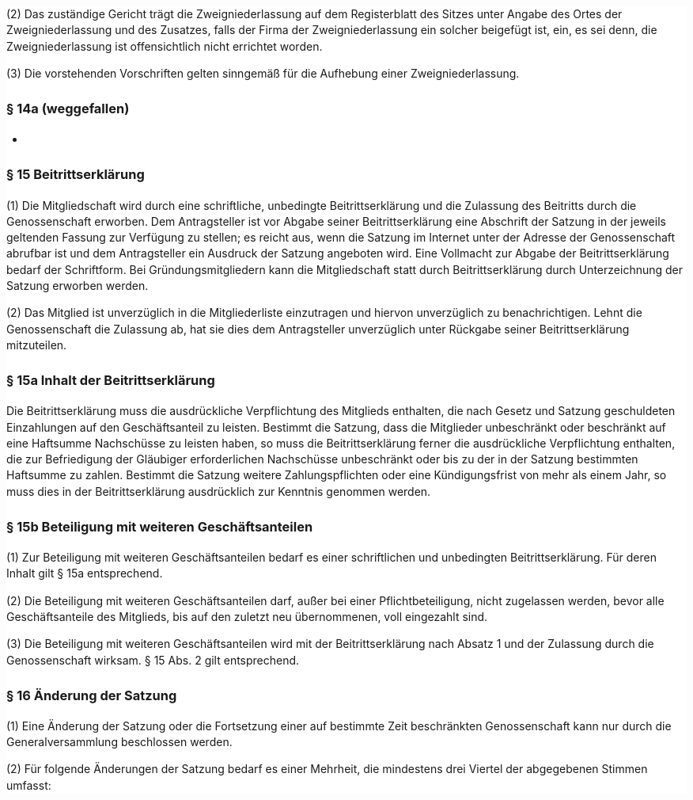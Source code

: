 (2) Das zuständige Gericht trägt die Zweigniederlassung auf dem Registerblatt des Sitzes unter Angabe des Ortes der Zweigniederlassung und des Zusatzes, falls der Firma der Zweigniederlassung ein solcher beigefügt ist, ein, es sei denn, die Zweigniederlassung ist offensichtlich nicht errichtet worden.

(3) Die vorstehenden Vorschriften gelten sinngemäß für die Aufhebung einer Zweigniederlassung.

### § 14a (weggefallen)

-

### § 15 Beitrittserklärung

(1) Die Mitgliedschaft wird durch eine schriftliche, unbedingte Beitrittserklärung und die Zulassung des Beitritts durch die Genossenschaft erworben. Dem Antragsteller ist vor Abgabe seiner Beitrittserklärung eine Abschrift der Satzung in der jeweils geltenden Fassung zur Verfügung zu stellen; es reicht aus, wenn die Satzung im Internet unter der Adresse der Genossenschaft abrufbar ist und dem Antragsteller ein Ausdruck der Satzung angeboten wird. Eine Vollmacht zur Abgabe der Beitrittserklärung bedarf der Schriftform. Bei Gründungsmitgliedern kann die Mitgliedschaft statt durch Beitrittserklärung durch Unterzeichnung der Satzung erworben werden.

(2) Das Mitglied ist unverzüglich in die Mitgliederliste einzutragen und hiervon unverzüglich zu benachrichtigen. Lehnt die Genossenschaft die Zulassung ab, hat sie dies dem Antragsteller unverzüglich unter Rückgabe seiner Beitrittserklärung mitzuteilen.

### § 15a Inhalt der Beitrittserklärung

Die Beitrittserklärung muss die ausdrückliche Verpflichtung des Mitglieds enthalten, die nach Gesetz und Satzung geschuldeten Einzahlungen auf den Geschäftsanteil zu leisten. Bestimmt die Satzung, dass die Mitglieder unbeschränkt oder beschränkt auf eine Haftsumme Nachschüsse zu leisten haben, so muss die Beitrittserklärung ferner die ausdrückliche Verpflichtung enthalten, die zur Befriedigung der Gläubiger erforderlichen Nachschüsse unbeschränkt oder bis zu der in der Satzung bestimmten Haftsumme zu zahlen. Bestimmt die Satzung weitere Zahlungspflichten oder eine Kündigungsfrist von mehr als einem Jahr, so muss dies in der Beitrittserklärung ausdrücklich zur Kenntnis genommen werden.

### § 15b Beteiligung mit weiteren Geschäftsanteilen

(1) Zur Beteiligung mit weiteren Geschäftsanteilen bedarf es einer schriftlichen und unbedingten Beitrittserklärung. Für deren Inhalt gilt § 15a entsprechend.

(2) Die Beteiligung mit weiteren Geschäftsanteilen darf, außer bei einer Pflichtbeteiligung, nicht zugelassen werden, bevor alle Geschäftsanteile des Mitglieds, bis auf den zuletzt neu übernommenen, voll eingezahlt sind.

(3) Die Beteiligung mit weiteren Geschäftsanteilen wird mit der Beitrittserklärung nach Absatz 1 und der Zulassung durch die Genossenschaft wirksam. § 15 Abs. 2 gilt entsprechend.

### § 16 Änderung der Satzung

(1) Eine Änderung der Satzung oder die Fortsetzung einer auf bestimmte Zeit beschränkten Genossenschaft kann nur durch die Generalversammlung beschlossen werden.

(2) Für folgende Änderungen der Satzung bedarf es einer Mehrheit, die mindestens drei Viertel der abgegebenen Stimmen umfasst:

